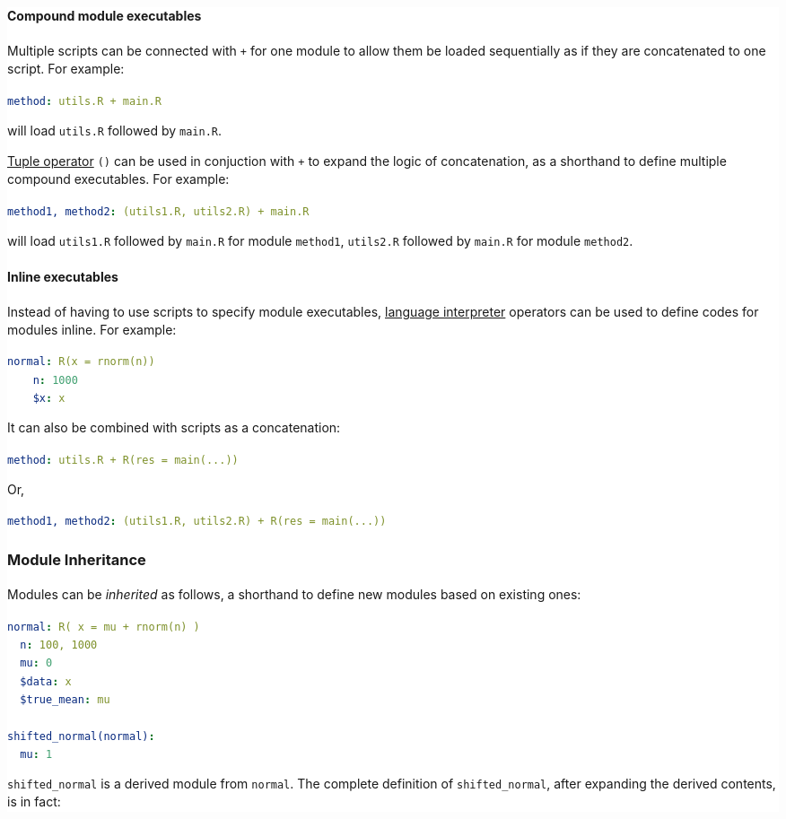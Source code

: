 #### Compound module executables

Multiple scripts can be connected with `+` for one module to allow them be loaded sequentially as if they are concatenated to one script. For example:

```yaml
method: utils.R + main.R
```

will load `utils.R` followed by `main.R`.

[Tuple operator](#tuple-operator) `()` can be used in conjuction with `+` to expand the logic of concatenation, as a shorthand to define multiple compound executables. For example:

```yaml
method1, method2: (utils1.R, utils2.R) + main.R
```

will load `utils1.R` followed by `main.R` for module `method1`, `utils2.R` followed by `main.R` for module `method2`.

#### Inline executables

Instead of having to use scripts to specify module executables, [language interpreter](#language-interpreters) operators can be used to define codes for modules inline. For example:

```yaml
normal: R(x = rnorm(n))
    n: 1000
    $x: x
```

It can also be combined with scripts as a concatenation:

```yaml
method: utils.R + R(res = main(...))
```

Or,

```yaml
method1, method2: (utils1.R, utils2.R) + R(res = main(...))
```

### Module Inheritance

Modules can be *inherited* as follows, a shorthand to define new modules based on existing ones:

```yaml
normal: R( x = mu + rnorm(n) )
  n: 100, 1000
  mu: 0
  $data: x
  $true_mean: mu

shifted_normal(normal):
  mu: 1
```

`shifted_normal` is a derived module from `normal`. The complete definition of `shifted_normal`, after expanding the derived contents, is in fact:
